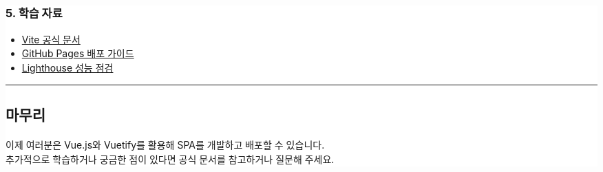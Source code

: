 
### **5. 학습 자료**

- [Vite 공식 문서](https://vitejs.dev/)
- [GitHub Pages 배포 가이드](https://pages.github.com/)
- [Lighthouse 성능 점검](https://developers.google.com/web/tools/lighthouse)

---
## **마무리**

이제 여러분은 Vue.js와 Vuetify를 활용해 SPA를 개발하고 배포할 수 있습니다.  
추가적으로 학습하거나 궁금한 점이 있다면 공식 문서를 참고하거나 질문해 주세요.

